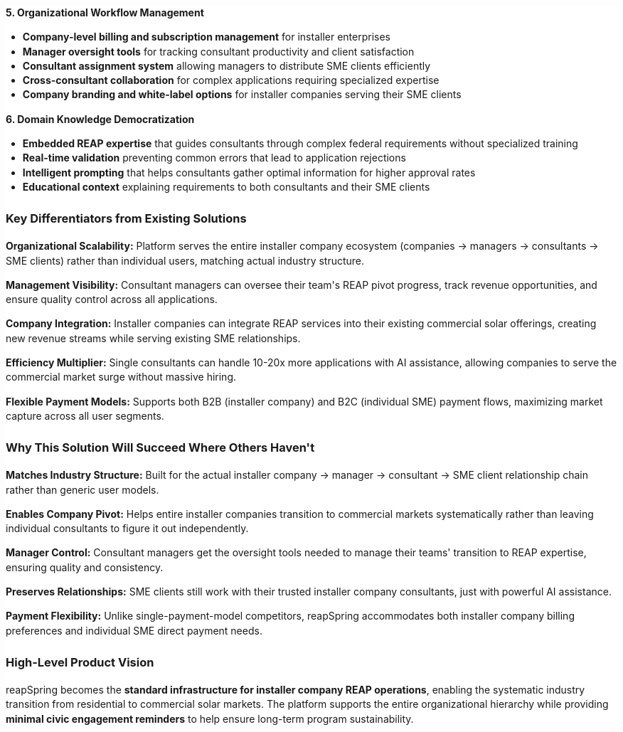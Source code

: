 **5. Organizational Workflow Management**
- **Company-level billing and subscription management** for installer enterprises
- **Manager oversight tools** for tracking consultant productivity and client satisfaction
- **Consultant assignment system** allowing managers to distribute SME clients efficiently
- **Cross-consultant collaboration** for complex applications requiring specialized expertise
- **Company branding and white-label options** for installer companies serving their SME clients

**6. Domain Knowledge Democratization**
- **Embedded REAP expertise** that guides consultants through complex federal requirements without specialized training
- **Real-time validation** preventing common errors that lead to application rejections
- **Intelligent prompting** that helps consultants gather optimal information for higher approval rates
- **Educational context** explaining requirements to both consultants and their SME clients

### Key Differentiators from Existing Solutions

**Organizational Scalability:** Platform serves the entire installer company ecosystem (companies → managers → consultants → SME clients) rather than individual users, matching actual industry structure.

**Management Visibility:** Consultant managers can oversee their team's REAP pivot progress, track revenue opportunities, and ensure quality control across all applications.

**Company Integration:** Installer companies can integrate REAP services into their existing commercial solar offerings, creating new revenue streams while serving existing SME relationships.

**Efficiency Multiplier:** Single consultants can handle 10-20x more applications with AI assistance, allowing companies to serve the commercial market surge without massive hiring.

**Flexible Payment Models:** Supports both B2B (installer company) and B2C (individual SME) payment flows, maximizing market capture across all user segments.

### Why This Solution Will Succeed Where Others Haven't

**Matches Industry Structure:** Built for the actual installer company → manager → consultant → SME client relationship chain rather than generic user models.

**Enables Company Pivot:** Helps entire installer companies transition to commercial markets systematically rather than leaving individual consultants to figure it out independently.

**Manager Control:** Consultant managers get the oversight tools needed to manage their teams' transition to REAP expertise, ensuring quality and consistency.

**Preserves Relationships:** SME clients still work with their trusted installer company consultants, just with powerful AI assistance.

**Payment Flexibility:** Unlike single-payment-model competitors, reapSpring accommodates both installer company billing preferences and individual SME direct payment needs.

### High-Level Product Vision

reapSpring becomes the **standard infrastructure for installer company REAP operations**, enabling the systematic industry transition from residential to commercial solar markets. The platform supports the entire organizational hierarchy while providing **minimal civic engagement reminders** to help ensure long-term program sustainability.
